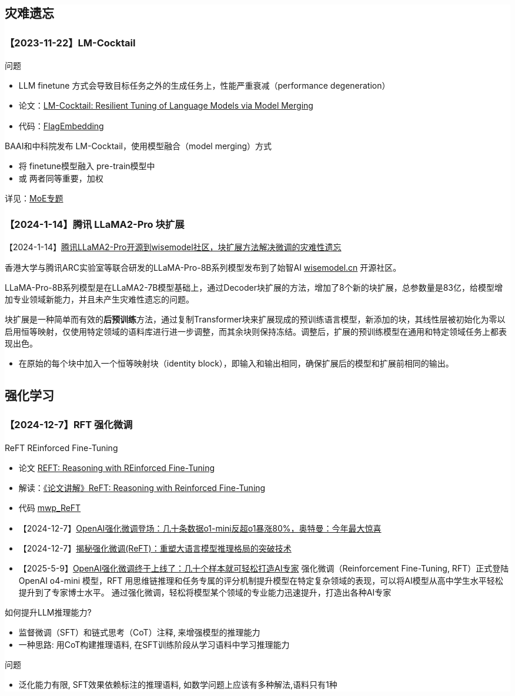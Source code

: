 
## 灾难遗忘

### 【2023-11-22】LM-Cocktail


问题
- LLM finetune 方式会导致目标任务之外的生成任务上，性能严重衰减（performance degeneration）

- 论文：[LM-Cocktail: Resilient Tuning of Language Models via Model Merging](https://arxiv.org/pdf/2311.13534.pdf)
- 代码：[FlagEmbedding](https://github.com/FlagOpen/FlagEmbedding)

BAAI和中科院发布 LM-Cocktail，使用模型融合（model merging）方式
- 将 finetune模型融入 pre-train模型中
- 或 两者同等重要，加权

详见：[MoE专题](moe)

### 【2024-1-14】腾讯 LLaMA2-Pro 块扩展

【2024-1-14】[腾讯LLaMA2-Pro开源到wisemodel社区，块扩展方法解决微调的灾难性遗忘](https://mp.weixin.qq.com/s/b6urq9rRtGvf2Izp6sfKWA)

香港大学与腾讯ARC实验室等联合研发的LLaMA-Pro-8B系列模型发布到了始智AI [wisemodel.cn](https://wisemodel.cn/organization/TencentARC) 开源社区。

LLaMA-Pro-8B系列模型是在LLaMA2-7B模型基础上，通过Decoder块扩展的方法，增加了8个新的块扩展，总参数量是83亿，给模型增加专业领域新能力，并且未产生灾难性遗忘的问题。

块扩展是一种简单而有效的**后预训练**方法，通过复制Transformer块来扩展现成的预训练语言模型，新添加的块，其线性层被初始化为零以启用恒等映射，仅使用特定领域的语料库进行进一步调整，而其余块则保持冻结。调整后，扩展的预训练模型在通用和特定领域任务上都表现出色。
- 在原始的每个块中加入一个恒等映射块（identity block），即输入和输出相同，确保扩展后的模型和扩展前相同的输出。


## 强化学习

### 【2024-12-7】RFT 强化微调

ReFT REinforced Fine-Tuning
- 论文 [REFT: Reasoning with REinforced Fine-Tuning](https://arxiv.org/pdf/2401.08967)
- 解读：[《论文讲解》ReFT: Reasoning with Reinforced Fine-Tuning](https://zhuanlan.zhihu.com/p/681219605)
- 代码 [mwp_ReFT](https://github.com/lqtrung1998/mwp_ReFT)

- 【2024-12-7】[OpenAI强化微调登场：几十条数据o1-mini反超o1暴涨80%，奥特曼：今年最大惊喜](https://mp.weixin.qq.com/s/ulQ1ep1kEOGLqpDarNxo0A)
- 【2024-12-7】[揭秘强化微调(ReFT)：重塑大语言模型推理格局的突破技术](https://mp.weixin.qq.com/s/KPq73MeVDtgwfKEcj06QZw)
- 【2025-5-9】[OpenAI强化微调终于上线了：几十个样本就可轻松打造AI专家](https://mp.weixin.qq.com/s/c7RfeoWNwh3NZDeuTCXXLw) 强化微调（Reinforcement Fine-Tuning, RFT）正式登陆 OpenAI o4-mini 模型，RFT 用思维链推理和任务专属的评分机制提升模型在特定复杂领域的表现，可以将AI模型从高中学生水平轻松提升到了专家博士水平。  通过强化微调，轻松将模型某个领域的专业能力迅速提升，打造出各种AI专家

如何提升LLM推理能力? 
- 监督微调（SFT）和链式思考（CoT）注释, 来增强模型的推理能力
- 一种思路: 用CoT构建推理语料, 在SFT训练阶段从学习语料中学习推理能力 

问题
- 泛化能力有限, SFT效果依赖标注的推理语料, 如数学问题上应该有多种解法,语料只有1种
